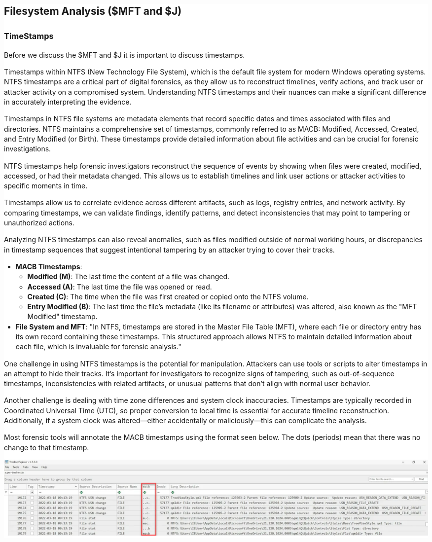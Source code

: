 ## Filesystem Analysis ($MFT and $J)

### TimeStamps

Before we discuss the $MFT and $J it is important to discuss timestamps.

Timestamps within NTFS (New Technology File System), which is the default file system for modern Windows operating systems. NTFS timestamps are a critical part of digital forensics, as they allow us to reconstruct timelines, verify actions, and track user or attacker activity on a compromised system. Understanding NTFS timestamps and their nuances can make a significant difference in accurately interpreting the evidence.

Timestamps in NTFS file systems are metadata elements that record specific dates and times associated with files and directories. NTFS maintains a comprehensive set of timestamps, commonly referred to as MACB: Modified, Accessed, Created, and Entry Modified (or Birth). These timestamps provide detailed information about file activities and can be crucial for forensic investigations.

NTFS timestamps help forensic investigators reconstruct the sequence of events by showing when files were created, modified, accessed, or had their metadata changed. This allows us to establish timelines and link user actions or attacker activities to specific moments in time.

Timestamps allow us to correlate evidence across different artifacts, such as logs, registry entries, and network activity. By comparing timestamps, we can validate findings, identify patterns, and detect inconsistencies that may point to tampering or unauthorized actions.

Analyzing NTFS timestamps can also reveal anomalies, such as files modified outside of normal working hours, or discrepancies in timestamp sequences that suggest intentional tampering by an attacker trying to cover their tracks.

- **MACB Timestamps**:
    - **Modified (M)**: The last time the content of a file was changed.
    - **Accessed (A)**: The last time the file was opened or read.
    - **Created (C)**: The time when the file was first created or copied onto the NTFS volume.
    - **Entry Modified (B)**: The last time the file’s metadata (like its filename or attributes) was altered, also known as the "MFT Modified" timestamp.
- **File System and MFT**: "In NTFS, timestamps are stored in the Master File Table (MFT), where each file or directory entry has its own record containing these timestamps. This structured approach allows NTFS to maintain detailed information about each file, which is invaluable for forensic analysis."

One challenge in using NTFS timestamps is the potential for manipulation. Attackers can use tools or scripts to alter timestamps in an attempt to hide their tracks. It’s important for investigators to recognize signs of tampering, such as out-of-sequence timestamps, inconsistencies with related artifacts, or unusual patterns that don’t align with normal user behavior.

Another challenge is dealing with time zone differences and system clock inaccuracies. Timestamps are typically recorded in Coordinated Universal Time (UTC), so proper conversion to local time is essential for accurate timeline reconstruction. Additionally, if a system clock was altered—either accidentally or maliciously—this can complicate the analysis.

Most forensic tools will annotate the MACB timestamps using the format seen below. The dots (periods) mean that there was no change to that timestamp.

![Untitled](Screenshots/00-WindowsEndpointForensic/image14.webp)
